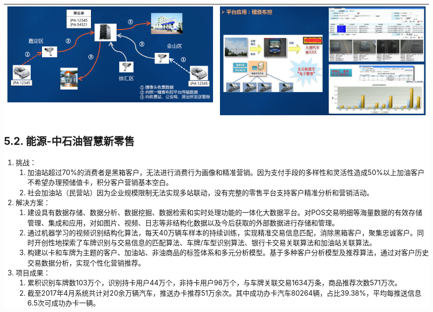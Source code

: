 | ![](img/data/48.png) | ![](img/data/49.png) |
| -------------------- | -------------------- |

## 5.2. 能源-中石油智慧新零售
1. 挑战：
   1. 加油站超过70%的消费者是黑箱客户，无法进行消费行为画像和精准营销。因为支付手段的多样性和灵活性造成50%以上加油客户不希望办理预储值卡，积分客户营销基本空白。
   2. 社会加油站（民营站）因为企业规模限制无法实现多站联动，没有完整的零售平台支持客户精准分析和营销活动。
2. 解决方案：
   1. 建设具有数据存储、数据分析、数据挖掘、数据检索和实时处理功能的一体化大数据平台。对POS交易明细等海量数据的有效存储管理、集成和应用，对如图片、视频、日志等非结构化数据以及今后获取的外部数据进行存储和管理。
   2. 通过机器学习的视频识别结构化算法，每天40万辆车样本的持续训练，实现精准交易信息匹配，消除黑箱客户，聚集忠诚客户。同时开创性地探索了车牌识别与交易信息的匹配算法、车牌/车型识别算法、银行卡交易关联算法和加油站关联算法。
   3. 构建以卡和车牌为主题的客户、加油站、非油商品的标签体系和多元分析模型。基于多种客户分析模型及推荐算法，通过对客户历史交易数据分析，实现个性化营销推荐。
3. 项目成果：
   1. 累积识别车牌数103万个，识别持卡用户44万个，非持卡用户96万个，与车牌关联交易1634万条，商品推荐次数571万次。
   2. 截至2017年4月系统共计对20余万辆汽车，推送办卡推荐51万余次。其中成功办卡汽车80264辆，占比39.38%，平均每推送信息6.5次可成功办卡一辆。
